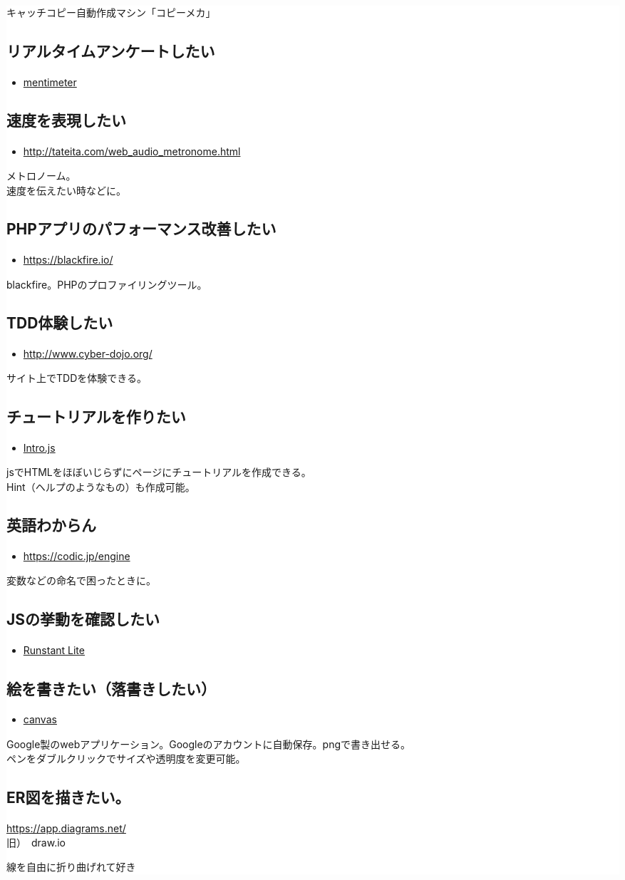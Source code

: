 キャッチコピー自動作成マシン「コピーメカ」  
  
## リアルタイムアンケートしたい  
  
- [mentimeter](https://www.mentimeter.com)  
  
## 速度を表現したい  
- http://tateita.com/web_audio_metronome.html  
  
メトロノーム。  
速度を伝えたい時などに。  
  
## PHPアプリのパフォーマンス改善したい  
- https://blackfire.io/  
  
blackfire。PHPのプロファイリングツール。  
  
## TDD体験したい  
- http://www.cyber-dojo.org/  
  
サイト上でTDDを体験できる。  
  
## チュートリアルを作りたい  
- [Intro.js](https://introjs.com/)  
  
jsでHTMLをほぼいじらずにページにチュートリアルを作成できる。  
Hint（ヘルプのようなもの）も作成可能。  
  
## 英語わからん  
  
- https://codic.jp/engine  
  
変数などの命名で困ったときに。  
  
## JSの挙動を確認したい  
  
- [Runstant Lite](https://lite.runstant.com/)  
  
## 絵を書きたい（落書きしたい）  
  
- [canvas](https://canvas.apps.chrome/)  
  
Google製のwebアプリケーション。Googleのアカウントに自動保存。pngで書き出せる。  
ペンをダブルクリックでサイズや透明度を変更可能。  
  
## ER図を描きたい。  
  
https://app.diagrams.net/  
旧）　draw.io  
  
線を自由に折り曲げれて好き  
  